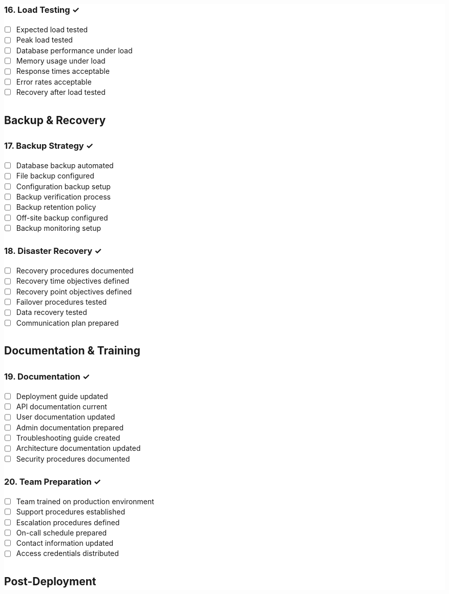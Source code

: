 ### 16. Load Testing ✓
- [ ] Expected load tested
- [ ] Peak load tested
- [ ] Database performance under load
- [ ] Memory usage under load
- [ ] Response times acceptable
- [ ] Error rates acceptable
- [ ] Recovery after load tested

## Backup & Recovery

### 17. Backup Strategy ✓
- [ ] Database backup automated
- [ ] File backup configured
- [ ] Configuration backup setup
- [ ] Backup verification process
- [ ] Backup retention policy
- [ ] Off-site backup configured
- [ ] Backup monitoring setup

### 18. Disaster Recovery ✓
- [ ] Recovery procedures documented
- [ ] Recovery time objectives defined
- [ ] Recovery point objectives defined
- [ ] Failover procedures tested
- [ ] Data recovery tested
- [ ] Communication plan prepared

## Documentation & Training

### 19. Documentation ✓
- [ ] Deployment guide updated
- [ ] API documentation current
- [ ] User documentation updated
- [ ] Admin documentation prepared
- [ ] Troubleshooting guide created
- [ ] Architecture documentation updated
- [ ] Security procedures documented

### 20. Team Preparation ✓
- [ ] Team trained on production environment
- [ ] Support procedures established
- [ ] Escalation procedures defined
- [ ] On-call schedule prepared
- [ ] Contact information updated
- [ ] Access credentials distributed

## Post-Deployment
